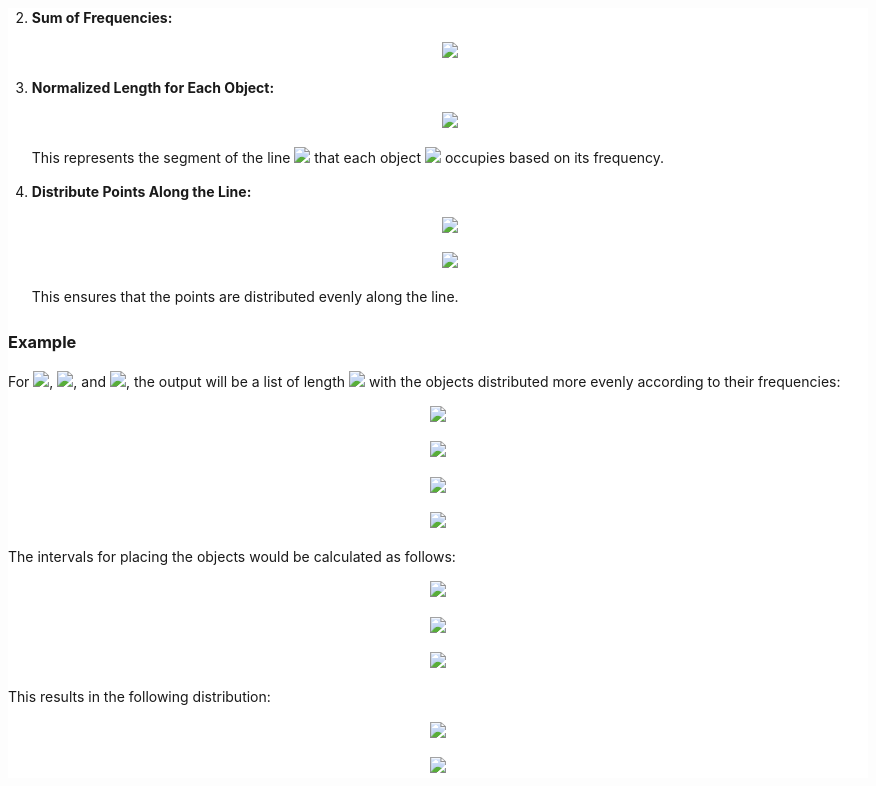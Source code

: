 2. **Sum of Frequencies:**
  
   <p align="center"><img src="https://latex.codecogs.com/gif.latex?\text{SumF}%20=%20\sum_{i=1}^{N}%20N_{\text{subF}}[i]"/></p>  
  
  
3. **Normalized Length for Each Object:**
  
   <p align="center"><img src="https://latex.codecogs.com/gif.latex?L_{\text{subF}}[i]%20=%20\left(%20\frac{N_{\text{subF}}[i]}{\text{SumF}}%20\right)%20\times%20L"/></p>  
  
  
   This represents the segment of the line <img src="https://latex.codecogs.com/gif.latex?L"/> that each object <img src="https://latex.codecogs.com/gif.latex?i"/> occupies based on its frequency.
  
4. **Distribute Points Along the Line:**
  
   <p align="center"><img src="https://latex.codecogs.com/gif.latex?\text{interval}_i%20=%20\frac{L}{N_{\text{subF}}[i]}"/></p>  
  
  
   <p align="center"><img src="https://latex.codecogs.com/gif.latex?\text{position}_i[j]%20=%20\left\lfloor%20j%20\times%20\text{interval}_i%20\right\rfloor%20\quad%20\text{for%20}%20j%20\in%20\{0,%201,%20\ldots,%20N_{\text{subF}}[i]%20-%201\}"/></p>  
  
  
   This ensures that the points are distributed evenly along the line.
  
### Example
  
For <img src="https://latex.codecogs.com/gif.latex?N%20=%203"/>, <img src="https://latex.codecogs.com/gif.latex?N_{\text{subF}}%20=%20[2,%203,%205]"/>, and <img src="https://latex.codecogs.com/gif.latex?L%20=%2010"/>, the output will be a list of length <img src="https://latex.codecogs.com/gif.latex?L"/> with the objects distributed more evenly according to their frequencies:
  
<p align="center"><img src="https://latex.codecogs.com/gif.latex?\text{SumF}%20=%202%20+%203%20+%205%20=%2010"/></p>  
  
  
<p align="center"><img src="https://latex.codecogs.com/gif.latex?L_{\text{subF}}[0]%20=%20\left(%20\frac{2}{10}%20\right)%20\times%2010%20=%202"/></p>  
  
  
<p align="center"><img src="https://latex.codecogs.com/gif.latex?L_{\text{subF}}[1]%20=%20\left(%20\frac{3}{10}%20\right)%20\times%2010%20=%203"/></p>  
  
  
<p align="center"><img src="https://latex.codecogs.com/gif.latex?L_{\text{subF}}[2]%20=%20\left(%20\frac{5}{10}%20\right)%20\times%2010%20=%205"/></p>  
  
  
The intervals for placing the objects would be calculated as follows:
  
<p align="center"><img src="https://latex.codecogs.com/gif.latex?\text{interval}_0%20=%20\frac{10}{2}%20=%205"/></p>  
  
  
<p align="center"><img src="https://latex.codecogs.com/gif.latex?\text{interval}_1%20=%20\frac{10}{3}%20\approx%203.33"/></p>  
  
  
<p align="center"><img src="https://latex.codecogs.com/gif.latex?\text{interval}_2%20=%20\frac{10}{5}%20=%202"/></p>  
  
  
This results in the following distribution:
  
<p align="center"><img src="https://latex.codecogs.com/gif.latex?\text{position}_0%20=%20[0,%205]"/></p>  
  
  
<p align="center"><img src="https://latex.codecogs.com/gif.latex?\text{position}_1%20=%20[0,%203,%206]"/></p>  
  
  